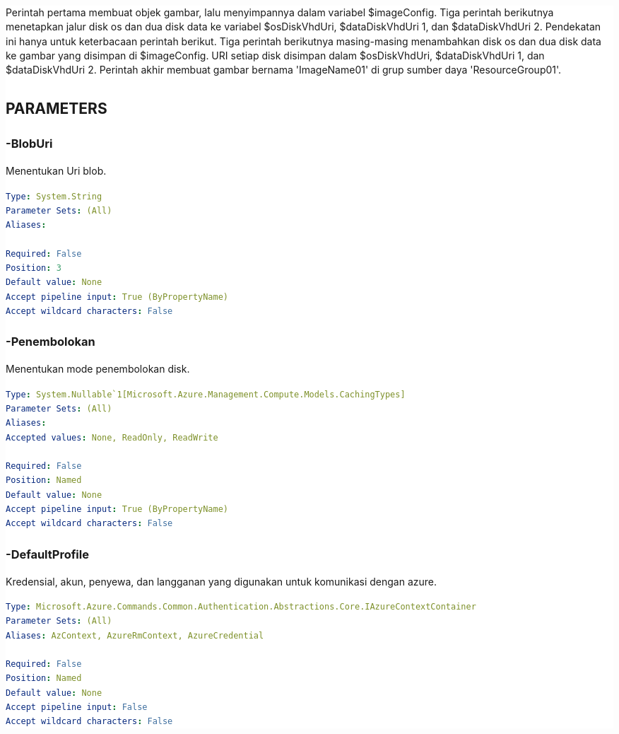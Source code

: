 Perintah pertama membuat objek gambar, lalu menyimpannya dalam variabel $imageConfig.
Tiga perintah berikutnya menetapkan jalur disk os dan dua disk data ke variabel $osDiskVhdUri, $dataDiskVhdUri 1, dan $dataDiskVhdUri 2.
Pendekatan ini hanya untuk keterbacaan perintah berikut.
Tiga perintah berikutnya masing-masing menambahkan disk os dan dua disk data ke gambar yang disimpan di $imageConfig.
URI setiap disk disimpan dalam $osDiskVhdUri, $dataDiskVhdUri 1, dan $dataDiskVhdUri 2.
Perintah akhir membuat gambar bernama 'ImageName01' di grup sumber daya 'ResourceGroup01'.

## PARAMETERS

### -BlobUri
Menentukan Uri blob.

```yaml
Type: System.String
Parameter Sets: (All)
Aliases:

Required: False
Position: 3
Default value: None
Accept pipeline input: True (ByPropertyName)
Accept wildcard characters: False
```

### -Penembolokan
Menentukan mode penembolokan disk.

```yaml
Type: System.Nullable`1[Microsoft.Azure.Management.Compute.Models.CachingTypes]
Parameter Sets: (All)
Aliases:
Accepted values: None, ReadOnly, ReadWrite

Required: False
Position: Named
Default value: None
Accept pipeline input: True (ByPropertyName)
Accept wildcard characters: False
```

### -DefaultProfile
Kredensial, akun, penyewa, dan langganan yang digunakan untuk komunikasi dengan azure.

```yaml
Type: Microsoft.Azure.Commands.Common.Authentication.Abstractions.Core.IAzureContextContainer
Parameter Sets: (All)
Aliases: AzContext, AzureRmContext, AzureCredential

Required: False
Position: Named
Default value: None
Accept pipeline input: False
Accept wildcard characters: False
```
